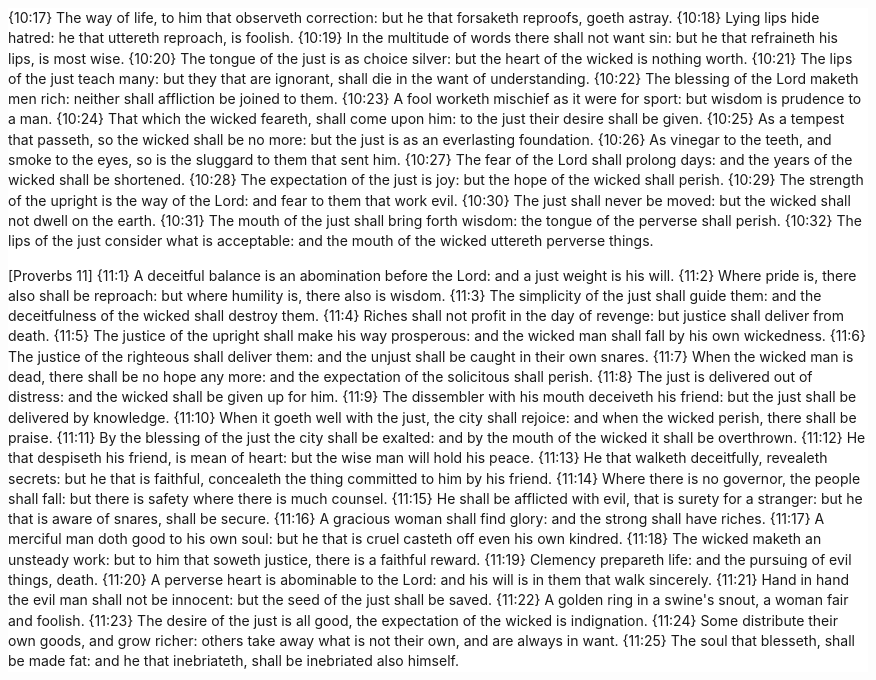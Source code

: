 {10:17} The way of life, to him that observeth correction: but he that forsaketh reproofs, goeth astray.
{10:18} Lying lips hide hatred: he that uttereth reproach, is foolish.
{10:19} In the multitude of words there shall not want sin: but he that refraineth his lips, is most wise.
{10:20} The tongue of the just is as choice silver: but the heart of the wicked is nothing worth.
{10:21} The lips of the just teach many: but they that are ignorant, shall die in the want of understanding.
{10:22} The blessing of the Lord maketh men rich: neither shall affliction be joined to them.
{10:23} A fool worketh mischief as it were for sport: but wisdom is prudence to a man.
{10:24} That which the wicked feareth, shall come upon him: to the just their desire shall be given.
{10:25} As a tempest that passeth, so the wicked shall be no more: but the just is as an everlasting foundation.
{10:26} As vinegar to the teeth, and smoke to the eyes, so is the sluggard to them that sent him.
{10:27} The fear of the Lord shall prolong days: and the years of the wicked shall be shortened.
{10:28} The expectation of the just is joy: but the hope of the wicked shall perish.
{10:29} The strength of the upright is the way of the Lord: and fear to them that work evil.
{10:30} The just shall never be moved: but the wicked shall not dwell on the earth.
{10:31} The mouth of the just shall bring forth wisdom: the tongue of the perverse shall perish.
{10:32} The lips of the just consider what is acceptable: and the mouth of the wicked uttereth perverse things.

[Proverbs 11]
{11:1} A deceitful balance is an abomination before the Lord: and a just weight is his will.
{11:2} Where pride is, there also shall be reproach: but where humility is, there also is wisdom.
{11:3} The simplicity of the just shall guide them: and the deceitfulness of the wicked shall destroy them.
{11:4} Riches shall not profit in the day of revenge: but justice shall deliver from death.
{11:5} The justice of the upright shall make his way prosperous: and the wicked man shall fall by his own wickedness.
{11:6} The justice of the righteous shall deliver them: and the unjust shall be caught in their own snares.
{11:7} When the wicked man is dead, there shall be no hope any more: and the expectation of the solicitous shall perish.
{11:8} The just is delivered out of distress: and the wicked shall be given up for him.
{11:9} The dissembler with his mouth deceiveth his friend: but the just shall be delivered by knowledge.
{11:10} When it goeth well with the just, the city shall rejoice: and when the wicked perish, there shall be praise.
{11:11} By the blessing of the just the city shall be exalted: and by the mouth of the wicked it shall be overthrown.
{11:12} He that despiseth his friend, is mean of heart: but the wise man will hold his peace.
{11:13} He that walketh deceitfully, revealeth secrets: but he that is faithful, concealeth the thing committed to him by his friend.
{11:14} Where there is no governor, the people shall fall: but there is safety where there is much counsel.
{11:15} He shall be afflicted with evil, that is surety for a stranger: but he that is aware of snares, shall be secure.
{11:16} A gracious woman shall find glory: and the strong shall have riches.
{11:17} A merciful man doth good to his own soul: but he that is cruel casteth off even his own kindred.
{11:18} The wicked maketh an unsteady work: but to him that soweth justice, there is a faithful reward.
{11:19} Clemency prepareth life: and the pursuing of evil things, death.
{11:20} A perverse heart is abominable to the Lord: and his will is in them that walk sincerely.
{11:21} Hand in hand the evil man shall not be innocent: but the seed of the just shall be saved.
{11:22} A golden ring in a swine's snout, a woman fair and foolish.
{11:23} The desire of the just is all good, the expectation of the wicked is indignation.
{11:24} Some distribute their own goods, and grow richer: others take away what is not their own, and are always in want.
{11:25} The soul that blesseth, shall be made fat: and he that inebriateth, shall be inebriated also himself.